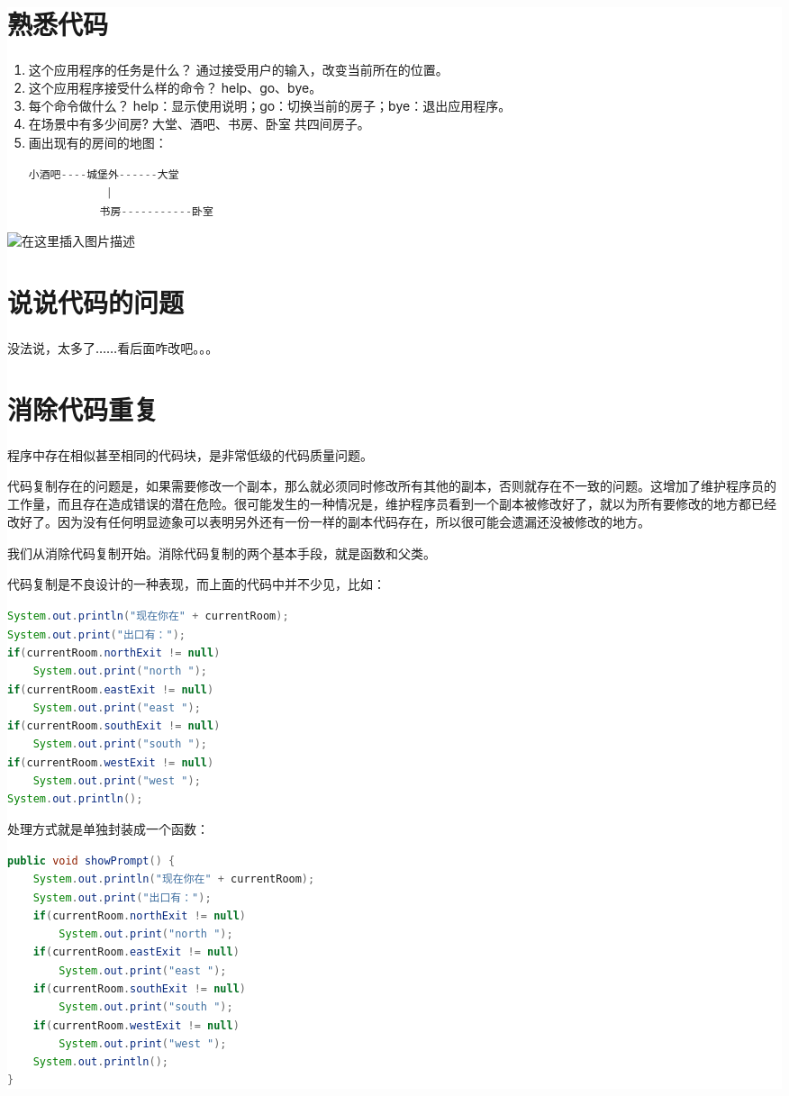 # 熟悉代码

1. 这个应用程序的任务是什么？ 通过接受用户的输入，改变当前所在的位置。
2. 这个应用程序接受什么样的命令？ help、go、bye。
3. 每个命令做什么？ help：显示使用说明；go：切换当前的房子；bye：退出应用程序。
4. 在场景中有多少间房?  大堂、酒吧、书房、卧室 共四间房子。
5. 画出现有的房间的地图： 
    ```java
    小酒吧----城堡外------大堂
                |
               书房-----------卧室
      ```
![在这里插入图片描述](https://img-blog.csdnimg.cn/20200407162219587.png?x-oss-process=image/watermark,type_ZmFuZ3poZW5naGVpdGk,shadow_10,text_aHR0cHM6Ly9ibG9nLmNzZG4ubmV0L3dlaXhpbl80Mzg5NjMxOA==,size_16,color_FFFFFF,t_70#pic_center)
# 说说代码的问题
没法说，太多了……看后面咋改吧。。。

# 消除代码重复
程序中存在相似甚至相同的代码块，是非常低级的代码质量问题。

代码复制存在的问题是，如果需要修改一个副本，那么就必须同时修改所有其他的副本，否则就存在不一致的问题。这增加了维护程序员的工作量，而且存在造成错误的潜在危险。很可能发生的一种情况是，维护程序员看到一个副本被修改好了，就以为所有要修改的地方都已经改好了。因为没有任何明显迹象可以表明另外还有一份一样的副本代码存在，所以很可能会遗漏还没被修改的地方。

我们从消除代码复制开始。消除代码复制的两个基本手段，就是函数和父类。


代码复制是不良设计的一种表现，而上面的代码中并不少见，比如：

```java
System.out.println("现在你在" + currentRoom);
System.out.print("出口有：");
if(currentRoom.northExit != null)
    System.out.print("north ");
if(currentRoom.eastExit != null)
    System.out.print("east ");
if(currentRoom.southExit != null)
    System.out.print("south ");
if(currentRoom.westExit != null)
    System.out.print("west ");
System.out.println();
```

处理方式就是单独封装成一个函数：

```java
public void showPrompt() {
    System.out.println("现在你在" + currentRoom);
    System.out.print("出口有：");
    if(currentRoom.northExit != null)
        System.out.print("north ");
    if(currentRoom.eastExit != null)
        System.out.print("east ");
    if(currentRoom.southExit != null)
        System.out.print("south ");
    if(currentRoom.westExit != null)
        System.out.print("west ");
    System.out.println();
}
```

